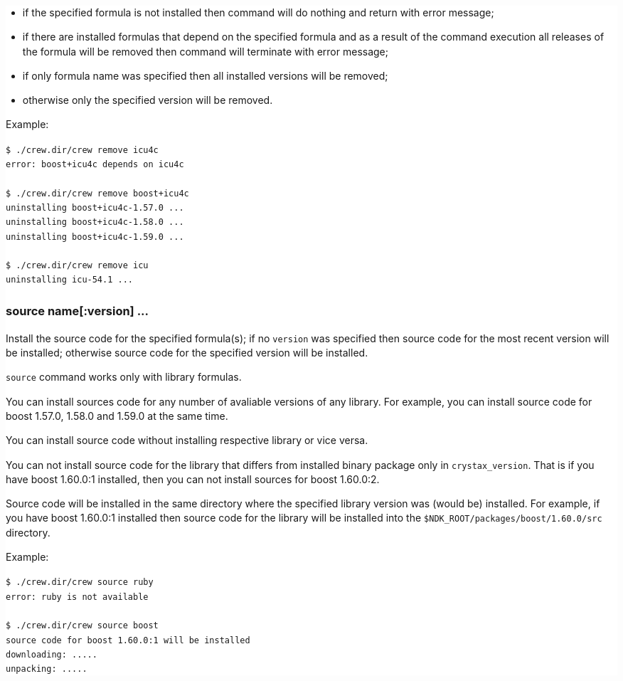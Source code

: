 * if the specified formula is not installed then command will do nothing
  and return with error message;

* if there are installed formulas that depend on the specified formula
  and as a result of the command execution all releases of the formula
  will be removed then command will terminate with error message;

* if only formula name was specified then all installed versions will be
  removed;

* otherwise only the specified version will be removed.

Example:

    $ ./crew.dir/crew remove icu4c
    error: boost+icu4c depends on icu4c

    $ ./crew.dir/crew remove boost+icu4c
    uninstalling boost+icu4c-1.57.0 ...
    uninstalling boost+icu4c-1.58.0 ...
    uninstalling boost+icu4c-1.59.0 ...

    $ ./crew.dir/crew remove icu
    uninstalling icu-54.1 ...


### source name[:version] ...

Install the source code for the specified formula(s); if no `version`
was specified then source code for the most recent version will be
installed; otherwise source code for the specified version will be
installed.

`source` command works only with library formulas.

You can install sources code for any number of avaliable versions of any
library. For example, you can install source code for boost 1.57.0,
1.58.0 and 1.59.0 at the same time.

You can install source code without installing respective library or
vice versa.

You can not install source code for the library that differs from
installed binary package only in `crystax_version`. That is if you
have boost 1.60.0:1 installed, then you can not install sources for
boost 1.60.0:2.

Source code will be installed in the same directory where the specified
library version was (would be) installed. For example, if you have boost
1.60.0:1 installed then source code for the library will be installed into the
`$NDK_ROOT/packages/boost/1.60.0/src` directory.

Example:
    
    $ ./crew.dir/crew source ruby
    error: ruby is not available

    $ ./crew.dir/crew source boost
    source code for boost 1.60.0:1 will be installed
    downloading: .....
    unpacking: .....

